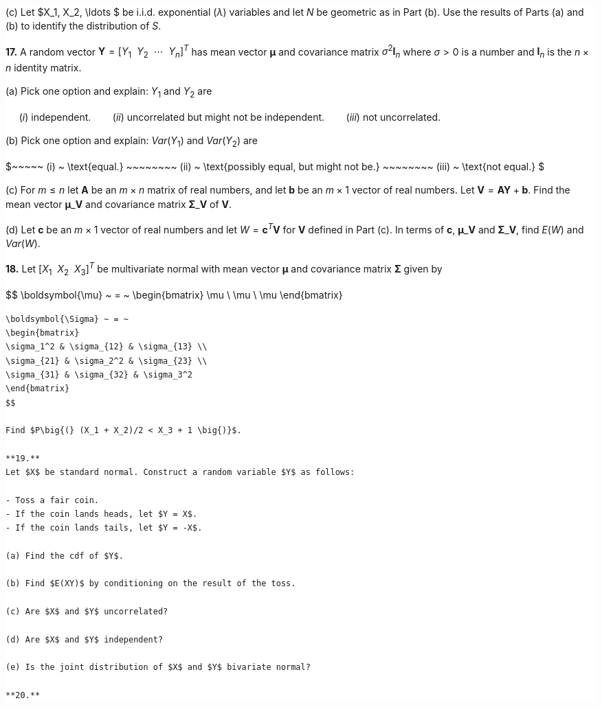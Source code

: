 (c) Let $X_1, X_2, \ldots $ be i.i.d. exponential $(\lambda)$ variables and let $N$ be geometric as in Part (b). Use the results of Parts (a) and (b) to identify the distribution of $S$.

**17.**
A random vector $\mathbf{Y} = [Y_1 ~~ Y_2 ~~ \cdots ~~ Y_n]^T$ has mean vector $\boldsymbol{\mu}$ and covariance matrix $\sigma^2 \mathbf{I}_n$ where $\sigma > 0$ is a number and $\mathbf{I}_n$ is the $n \times n$ identity matrix. 

(a) Pick one option and explain: $Y_1$ and $Y_2$ are

$~~~~~ (i) ~ \text{independent.} ~~~~~~~~ (ii) ~ \text{uncorrelated but might not be independent.} ~~~~~~~~ (iii) ~ \text{not uncorrelated.}$

(b) Pick one option and explain: $Var(Y_1)$ and $Var(Y_2)$ are

$~~~~~ (i) ~ \text{equal.} ~~~~~~~~ (ii) ~ \text{possibly equal, but might not be.} ~~~~~~~~ (iii) ~ \text{not equal.} $

(c) For $m \le n$ let $\mathbf{A}$ be an $m \times n$ matrix of real numbers, and let $\mathbf{b}$ be an $m \times 1$ vector of real numbers. Let $\mathbf{V} = \mathbf{AY} + \mathbf{b}$. Find the mean vector $\boldsymbol{\mu}\_\mathbf{V}$ and covariance matrix $\boldsymbol{\Sigma}\_\mathbf{V}$ of $\mathbf{V}$.

(d) Let $\mathbf{c}$ be an $m \times 1$ vector of real numbers and let $W = \mathbf{c}^T\mathbf{V}$ for $\mathbf{V}$ defined in Part (c). In terms of $\mathbf{c}$, $\boldsymbol{\mu}\_\mathbf{V}$ and $\boldsymbol{\Sigma}\_\mathbf{V}$, find $E(W)$ and $Var(W)$.

**18.** 
Let $[X_1 ~~ X_2 ~~ X_3]^T$ be multivariate normal with mean vector $\boldsymbol{\mu}$ and covariance matrix $\boldsymbol{\Sigma}$ given by

$$
\boldsymbol{\mu} ~ = ~
\begin{bmatrix}
\mu \\
\mu \\
\mu
\end{bmatrix}
~~~~~~~~~~~
\boldsymbol{\Sigma} ~ = ~ 
\begin{bmatrix}
\sigma_1^2 & \sigma_{12} & \sigma_{13} \\
\sigma_{21} & \sigma_2^2 & \sigma_{23} \\
\sigma_{31} & \sigma_{32} & \sigma_3^2
\end{bmatrix}
$$

Find $P\big{(} (X_1 + X_2)/2 < X_3 + 1 \big{)}$.

**19.**
Let $X$ be standard normal. Construct a random variable $Y$ as follows:

- Toss a fair coin.
- If the coin lands heads, let $Y = X$.
- If the coin lands tails, let $Y = -X$.

(a) Find the cdf of $Y$. 

(b) Find $E(XY)$ by conditioning on the result of the toss.

(c) Are $X$ and $Y$ uncorrelated? 

(d) Are $X$ and $Y$ independent?

(e) Is the joint distribution of $X$ and $Y$ bivariate normal?

**20.**
~~~~~~~~~~~